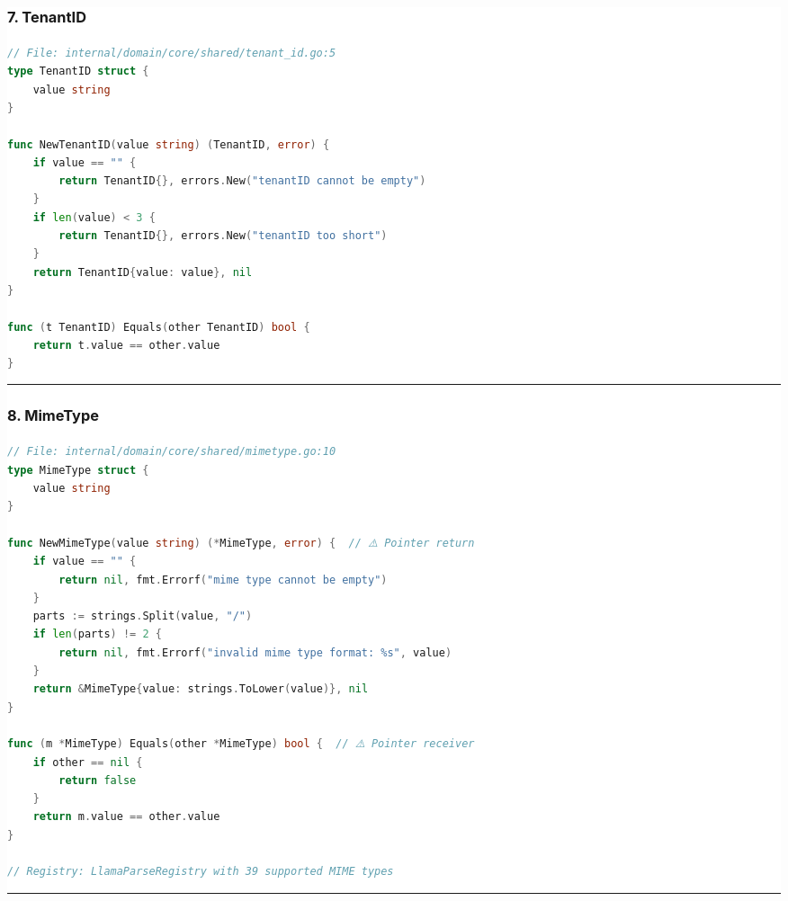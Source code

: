 
### 7. TenantID
```go
// File: internal/domain/core/shared/tenant_id.go:5
type TenantID struct {
    value string
}

func NewTenantID(value string) (TenantID, error) {
    if value == "" {
        return TenantID{}, errors.New("tenantID cannot be empty")
    }
    if len(value) < 3 {
        return TenantID{}, errors.New("tenantID too short")
    }
    return TenantID{value: value}, nil
}

func (t TenantID) Equals(other TenantID) bool {
    return t.value == other.value
}
```

---

### 8. MimeType
```go
// File: internal/domain/core/shared/mimetype.go:10
type MimeType struct {
    value string
}

func NewMimeType(value string) (*MimeType, error) {  // ⚠️ Pointer return
    if value == "" {
        return nil, fmt.Errorf("mime type cannot be empty")
    }
    parts := strings.Split(value, "/")
    if len(parts) != 2 {
        return nil, fmt.Errorf("invalid mime type format: %s", value)
    }
    return &MimeType{value: strings.ToLower(value)}, nil
}

func (m *MimeType) Equals(other *MimeType) bool {  // ⚠️ Pointer receiver
    if other == nil {
        return false
    }
    return m.value == other.value
}

// Registry: LlamaParseRegistry with 39 supported MIME types
```

---